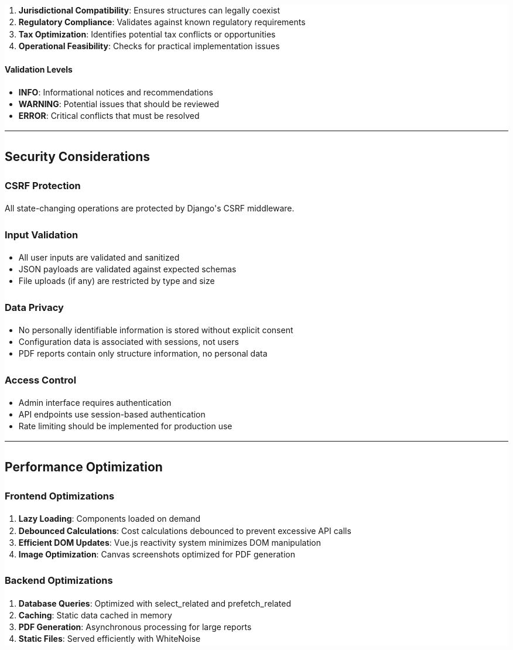 1. **Jurisdictional Compatibility**: Ensures structures can legally coexist
2. **Regulatory Compliance**: Validates against known regulatory requirements
3. **Tax Optimization**: Identifies potential tax conflicts or opportunities
4. **Operational Feasibility**: Checks for practical implementation issues

#### Validation Levels

- **INFO**: Informational notices and recommendations
- **WARNING**: Potential issues that should be reviewed
- **ERROR**: Critical conflicts that must be resolved

---

## Security Considerations

### CSRF Protection
All state-changing operations are protected by Django's CSRF middleware.

### Input Validation
- All user inputs are validated and sanitized
- JSON payloads are validated against expected schemas
- File uploads (if any) are restricted by type and size

### Data Privacy
- No personally identifiable information is stored without explicit consent
- Configuration data is associated with sessions, not users
- PDF reports contain only structure information, no personal data

### Access Control
- Admin interface requires authentication
- API endpoints use session-based authentication
- Rate limiting should be implemented for production use

---

## Performance Optimization

### Frontend Optimizations

1. **Lazy Loading**: Components loaded on demand
2. **Debounced Calculations**: Cost calculations debounced to prevent excessive API calls
3. **Efficient DOM Updates**: Vue.js reactivity system minimizes DOM manipulation
4. **Image Optimization**: Canvas screenshots optimized for PDF generation

### Backend Optimizations

1. **Database Queries**: Optimized with select_related and prefetch_related
2. **Caching**: Static data cached in memory
3. **PDF Generation**: Asynchronous processing for large reports
4. **Static Files**: Served efficiently with WhiteNoise
